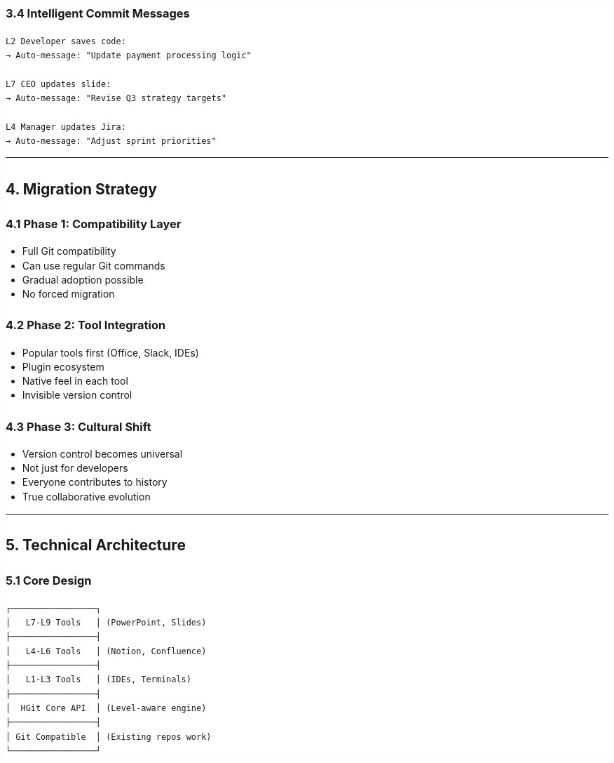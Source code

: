 ### 3.4 Intelligent Commit Messages
```
L2 Developer saves code:
→ Auto-message: "Update payment processing logic"

L7 CEO updates slide:
→ Auto-message: "Revise Q3 strategy targets"

L4 Manager updates Jira:
→ Auto-message: "Adjust sprint priorities"
```

---

## 4. Migration Strategy

### 4.1 Phase 1: Compatibility Layer
- Full Git compatibility
- Can use regular Git commands
- Gradual adoption possible
- No forced migration

### 4.2 Phase 2: Tool Integration
- Popular tools first (Office, Slack, IDEs)
- Plugin ecosystem
- Native feel in each tool
- Invisible version control

### 4.3 Phase 3: Cultural Shift
- Version control becomes universal
- Not just for developers
- Everyone contributes to history
- True collaborative evolution

---

## 5. Technical Architecture

### 5.1 Core Design
```
┌─────────────────┐
│   L7-L9 Tools   │ (PowerPoint, Slides)
├─────────────────┤
│   L4-L6 Tools   │ (Notion, Confluence)
├─────────────────┤
│   L1-L3 Tools   │ (IDEs, Terminals)
├─────────────────┤
│  HGit Core API  │ (Level-aware engine)
├─────────────────┤
│ Git Compatible  │ (Existing repos work)
└─────────────────┘
```
